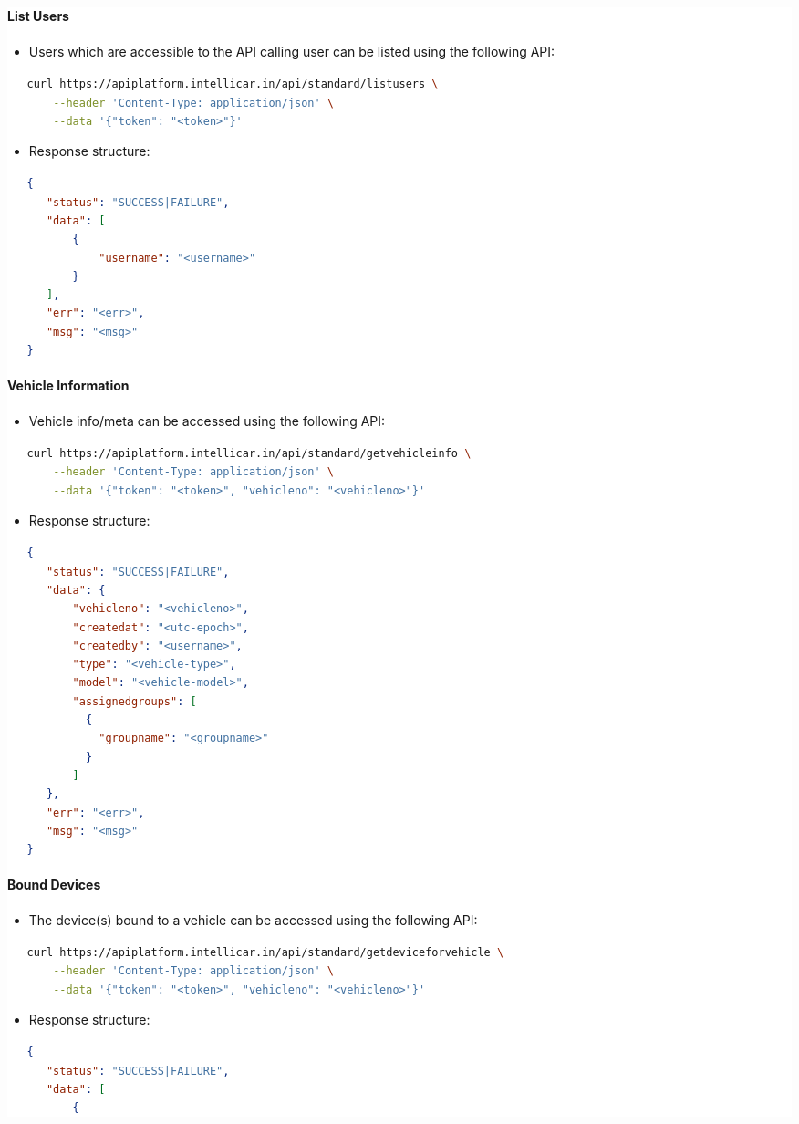  ```json
 ```

#### List Users
- Users which are accessible to the API calling user can be listed using the
    following API:
 ```bash
    curl https://apiplatform.intellicar.in/api/standard/listusers \
        --header 'Content-Type: application/json' \
        --data '{"token": "<token>"}'
 ```
- Response structure:
 ```json
    {
       "status": "SUCCESS|FAILURE",
       "data": [
           {
               "username": "<username>"
           }
       ],
       "err": "<err>",
       "msg": "<msg>"
    }
 ```

#### Vehicle Information
 - Vehicle info/meta can be accessed using the following API:
 ```bash
    curl https://apiplatform.intellicar.in/api/standard/getvehicleinfo \
        --header 'Content-Type: application/json' \
        --data '{"token": "<token>", "vehicleno": "<vehicleno>"}'
 ```
- Response structure:
 ```json
    {
       "status": "SUCCESS|FAILURE",
       "data": {
           "vehicleno": "<vehicleno>",
           "createdat": "<utc-epoch>",
           "createdby": "<username>",
           "type": "<vehicle-type>",
           "model": "<vehicle-model>",
           "assignedgroups": [
             {
               "groupname": "<groupname>"
             }
           ]
       },
       "err": "<err>",
       "msg": "<msg>"
    }
 ```

#### Bound Devices
 - The device(s) bound to a vehicle can be accessed using the following API:
 ```bash
    curl https://apiplatform.intellicar.in/api/standard/getdeviceforvehicle \
        --header 'Content-Type: application/json' \
        --data '{"token": "<token>", "vehicleno": "<vehicleno>"}'
 ```
- Response structure:
 ```json
    {
       "status": "SUCCESS|FAILURE",
       "data": [
           {
 ```
